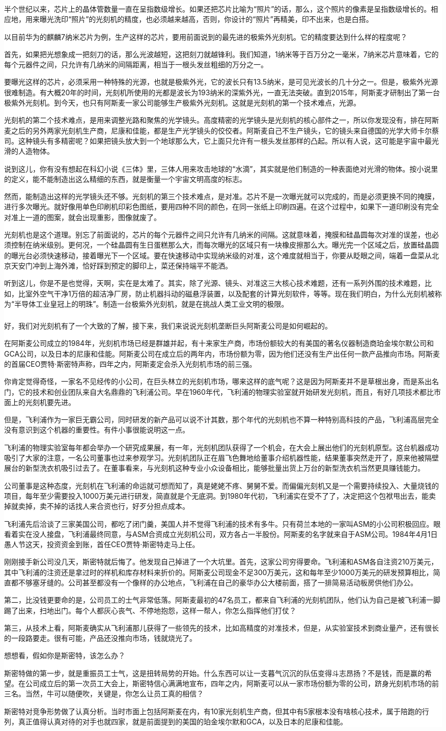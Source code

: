 半个世纪以来，芯片上的晶体管数量一直在呈指数级增长。如果还把芯片比喻为“照片”的话，那么，这个照片的像素是呈指数级增长的。相应地，用来曝光洗印“照片”的光刻机的精度，也必须越来越高，否则，你设计的“照片”再精美，印不出来，也是白搭。

以目前华为的麒麟7纳米芯片为例，生产这样的芯片，要用前面说到的最先进的极紫外光刻机。它的精度要达到什么样的程度呢？

首先，如果把光想象成一把刻刀的话，那么光波越短，这把刻刀就越锋利。我们知道，1纳米等于百万分之一毫米，7纳米芯片意味着，它的每个元器件之间，只允许有几纳米的间隔距离，相当于一根头发丝粗细的万分之一。

要曝光这样的芯片，必须采用一种特殊的光源，也就是极紫外光，它的波长只有13.5纳米，是可见光波长的几十分之一。但是，极紫外光源很难制造。有大概20年的时间，光刻机所使用的光都是波长为193纳米的深紫外光，一直无法突破。直到2015年，阿斯麦才研制出了第一台极紫外光刻机。到今天，也只有阿斯麦一家公司能够生产极紫外光刻机。这就是光刻机的第一个技术难点，光源。

光刻机的第二个技术难点，是用来调整光路和聚焦的光学镜头。高度精密的光学镜头是光刻机的核心部件之一，所以你发现没有，排在阿斯麦之后的另外两家光刻机生产商，尼康和佳能，都是生产光学镜头的佼佼者。阿斯麦自己不生产镜头，它的镜头来自德国的光学大师卡尔蔡司。这种镜头有多精密呢？如果把镜头放大到一个地球那么大，它上面只允许有一根头发丝那样的凸起。所以有人说，这可能是宇宙中最光滑的人造物体。

说到这儿，你有没有想起在科幻小说《三体》里，三体人用来攻击地球的“水滴”，其实就是他们制造的一种表面绝对光滑的物体。按小说里的定义，能不能制造出这么精细的东西，就是衡量一个宇宙文明高度的标志。

然而，能制造出这样的光学镜头还不够。光刻机的第三个技术难点，是对准。芯片不是一次曝光就可以完成的，而是必须更换不同的掩膜，进行多次曝光。就好像用单色印刷机印彩色图纸，要用四种不同的颜色，在同一张纸上印刷四遍。在这个过程中，如果下一道印刷没有完全对准上一道的图案，就会出现重影，图像就废了。

光刻机也是这个道理。别忘了前面说的，芯片的每个元器件之间只允许有几纳米的间隔。这就意味着，掩膜和硅晶圆每次对准的误差，也必须控制在纳米级别。更何况，一个硅晶圆有生日蛋糕那么大，而每次曝光的区域只有一块橡皮擦那么大。曝光完一个区域之后，放置硅晶圆的曝光台必须快速移动，接着曝光下一个区域。要在快速移动中实现纳米级的对准，这个难度就相当于，你要从眨眼之间，端着一盘菜从北京天安门冲到上海外滩，恰好踩到预定的脚印上，菜还保持端平不能洒。

听到这儿，你是不是也觉得，天啊，实在是太难了。其实，除了光源、镜头、对准这三大核心技术难题，还有一系列外围的技术难题，比如，比室外空气干净1万倍的超洁净厂房，防止机器抖动的磁悬浮装置，以及配套的计算光刻软件，等等。现在我们明白，为什么光刻机被称为“半导体工业皇冠上的明珠”。制造一台极紫外光刻机，就是在挑战人类工业文明的极限。

###   



好，我们对光刻机有了一个大致的了解，接下来，我们来说说光刻机垄断巨头阿斯麦公司是如何崛起的。

在阿斯麦公司成立的1984年，光刻机市场已经是群雄并起，有十来家生产商，市场份额较大的有美国的著名仪器制造商珀金埃尔默公司和GCA公司，以及日本的尼康和佳能。阿斯麦公司在成立后的两年内，市场份额为零，因为他们还没有生产出任何一款产品推向市场。阿斯麦的首届CEO贾特·斯密特声称，四年之内，阿斯麦定会杀入光刻机市场的前三强。

你肯定觉得奇怪，一家名不见经传的小公司，在巨头林立的光刻机市场，哪来这样的底气呢？这是因为阿斯麦并不是草根出身，而是系出名门，它的技术和创业团队来自大名鼎鼎的飞利浦公司。早在1960年代，飞利浦的物理实验室就开始研发光刻机，而且，有好几项技术都比市面上的光刻机要先进。

但是，飞利浦作为一家巨无霸公司，同时研发的新产品可以说不计其数，那个年代的光刻机也不算一种特别高科技的产品，飞利浦高层完全没有意识到这个机器的重要性。有件小事很能说明这一点。

飞利浦的物理实验室每年都会举办一个研究成果展，有一年，光刻机团队获得了一个机会，在大会上展出他们的光刻机原型。这台机器成功吸引了大家的注意，一名公司董事也过来参观学习。光刻机团队正在眉飞色舞地给董事介绍机器性能，结果董事突然走开了，原来他被隔壁展台的新型洗衣机吸引过去了。在董事看来，与光刻机这种专业小众设备相比，能够批量出货上万台的新型洗衣机当然更具赚钱能力。

公司董事是这种态度，光刻机在飞利浦的命运就可想而知了，真是姥姥不疼、舅舅不爱。而偏偏光刻机又是一个需要持续投入、大量烧钱的项目，每年至少需要投入1000万美元进行研发，简直就是个无底洞。到1980年代初，飞利浦实在受不了了，决定把这个包袱甩出去，能卖掉就卖掉，卖不掉的话找人来合资也行，好歹分担点成本。

飞利浦先后洽谈了三家美国公司，都吃了闭门羹，美国人并不觉得飞利浦的技术有多牛。只有荷兰本地的一家叫ASM的小公司积极回应。眼看着实在没人接盘，飞利浦最终同意，与ASM合资成立光刻机公司，双方各占一半股份。阿斯麦的名字就来自于ASM公司。1984年4月1日愚人节这天，投资资金到账，首任CEO贾特·斯密特走马上任。

刚刚接手新公司没几天，斯密特就后悔了。他发现自己掉进了一个大坑里。首先，这家公司穷得要命。飞利浦和ASM各自注资210万美元，其中飞利浦的注资还是拿过时的样机和库存材料来折价的。阿斯麦公司现金不足300万美元，这和每年至少1000万美元的研发预算相比，简直都不够塞牙缝的。公司甚至都没有一个像样的办公地点，飞利浦在自己的豪华办公大楼前面，搭了一排简易活动板房供他们办公。

第二，比没钱更要命的是，公司员工的士气非常低落。阿斯麦最初的47名员工，都来自飞利浦的光刻机团队，他们认为自己是被飞利浦一脚踢了出来，扫地出门。每个人都灰心丧气、不停地抱怨，这样一帮人，你怎么指挥他们打仗？

第三，从技术上看，阿斯麦确实从飞利浦那儿获得了一些领先的技术，比如高精度的对准技术，但是，从实验室技术到商业量产，还有很长的一段路要走。很有可能，产品还没推向市场，钱就烧光了。

想想看，假如你是斯密特，该怎么办？

斯密特做的第一步，就是重振员工士气，这是扭转局势的开始。什么东西可以让一支暮气沉沉的队伍变得斗志昂扬？不是钱，而是赢的希望。在公司成立后的第一次员工大会上，斯密特信心满满地宣布，四年之内，阿斯麦可以从一家市场份额为零的公司，跻身光刻机市场的前三名。当然，牛可以随便吹，关键是，你怎么让员工真的相信？

斯密特对竞争形势做了认真分析。当时市面上包括阿斯麦在内，有10家光刻机生产商，但其中有5家根本没有啥核心技术，属于陪跑的行列，真正值得认真对待的对手也就四家，就是前面提到的美国的珀金埃尔默和GCA，以及日本的尼康和佳能。
